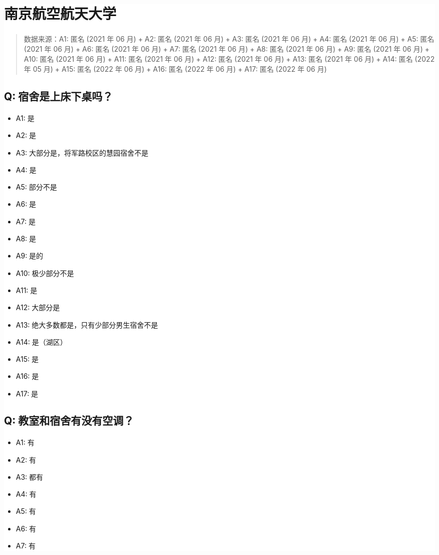 # 南京航空航天大学

> 数据来源：A1: 匿名 (2021 年 06 月) + A2: 匿名 (2021 年 06 月) + A3: 匿名 (2021 年 06 月) + A4: 匿名 (2021 年 06 月) + A5: 匿名 (2021 年 06 月) + A6: 匿名 (2021 年 06 月) + A7: 匿名 (2021 年 06 月) + A8: 匿名 (2021 年 06 月) + A9: 匿名 (2021 年 06 月) + A10: 匿名 (2021 年 06 月) + A11: 匿名 (2021 年 06 月) + A12: 匿名 (2021 年 06 月) + A13: 匿名 (2021 年 06 月) + A14: 匿名 (2022 年 05 月) + A15: 匿名 (2022 年 06 月) + A16: 匿名 (2022 年 06 月) + A17: 匿名 (2022 年 06 月)

## Q: 宿舍是上床下桌吗？

- A1: 是

- A2: 是

- A3: 大部分是，将军路校区的慧园宿舍不是

- A4: 是

- A5: 部分不是

- A6: 是

- A7: 是

- A8: 是

- A9: 是的

- A10: 极少部分不是

- A11: 是

- A12: 大部分是

- A13: 绝大多数都是，只有少部分男生宿舍不是

- A14: 是（湖区）

- A15: 是

- A16: 是

- A17: 是

## Q: 教室和宿舍有没有空调？

- A1: 有

- A2: 有

- A3: 都有

- A4: 有

- A5: 有

- A6: 有

- A7: 有
